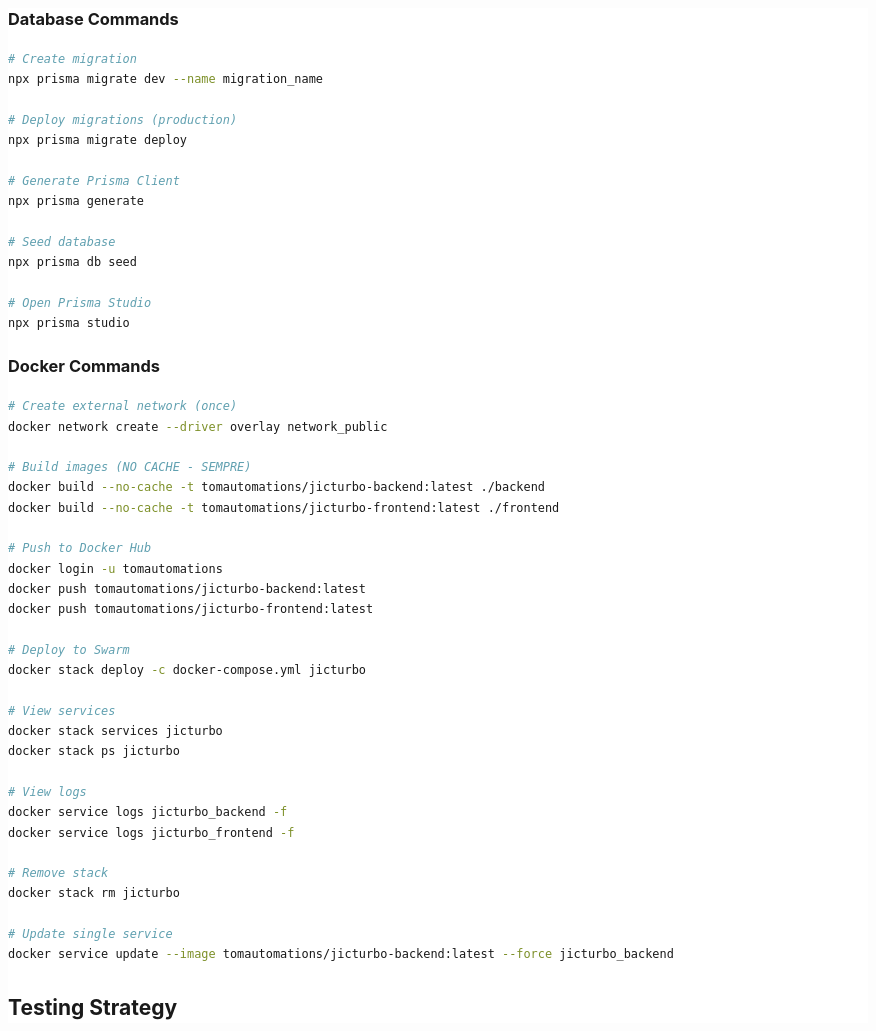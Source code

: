 ### Database Commands
```bash
# Create migration
npx prisma migrate dev --name migration_name

# Deploy migrations (production)
npx prisma migrate deploy

# Generate Prisma Client
npx prisma generate

# Seed database
npx prisma db seed

# Open Prisma Studio
npx prisma studio
```

### Docker Commands
```bash
# Create external network (once)
docker network create --driver overlay network_public

# Build images (NO CACHE - SEMPRE)
docker build --no-cache -t tomautomations/jicturbo-backend:latest ./backend
docker build --no-cache -t tomautomations/jicturbo-frontend:latest ./frontend

# Push to Docker Hub
docker login -u tomautomations
docker push tomautomations/jicturbo-backend:latest
docker push tomautomations/jicturbo-frontend:latest

# Deploy to Swarm
docker stack deploy -c docker-compose.yml jicturbo

# View services
docker stack services jicturbo
docker stack ps jicturbo

# View logs
docker service logs jicturbo_backend -f
docker service logs jicturbo_frontend -f

# Remove stack
docker stack rm jicturbo

# Update single service
docker service update --image tomautomations/jicturbo-backend:latest --force jicturbo_backend
```

## Testing Strategy
